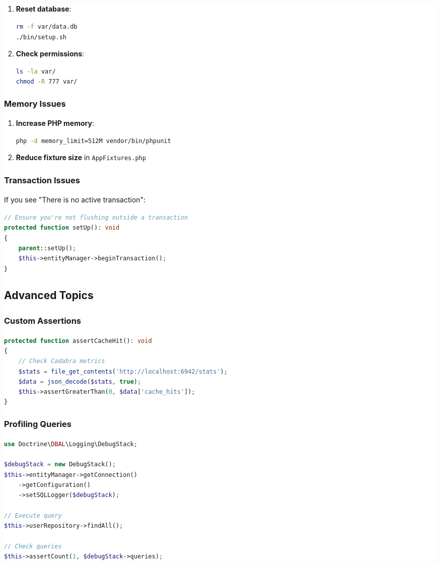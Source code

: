 1. **Reset database**:
   ```bash
   rm -f var/data.db
   ./bin/setup.sh
   ```

2. **Check permissions**:
   ```bash
   ls -la var/
   chmod -R 777 var/
   ```

### Memory Issues

1. **Increase PHP memory**:
   ```bash
   php -d memory_limit=512M vendor/bin/phpunit
   ```

2. **Reduce fixture size** in `AppFixtures.php`

### Transaction Issues

If you see "There is no active transaction":

```php
// Ensure you're not flushing outside a transaction
protected function setUp(): void
{
    parent::setUp();
    $this->entityManager->beginTransaction();
}
```

## Advanced Topics

### Custom Assertions

```php
protected function assertCacheHit(): void
{
    // Check Cadabra metrics
    $stats = file_get_contents('http://localhost:6942/stats');
    $data = json_decode($stats, true);
    $this->assertGreaterThan(0, $data['cache_hits']);
}
```

### Profiling Queries

```php
use Doctrine\DBAL\Logging\DebugStack;

$debugStack = new DebugStack();
$this->entityManager->getConnection()
    ->getConfiguration()
    ->setSQLLogger($debugStack);

// Execute query
$this->userRepository->findAll();

// Check queries
$this->assertCount(1, $debugStack->queries);
```
